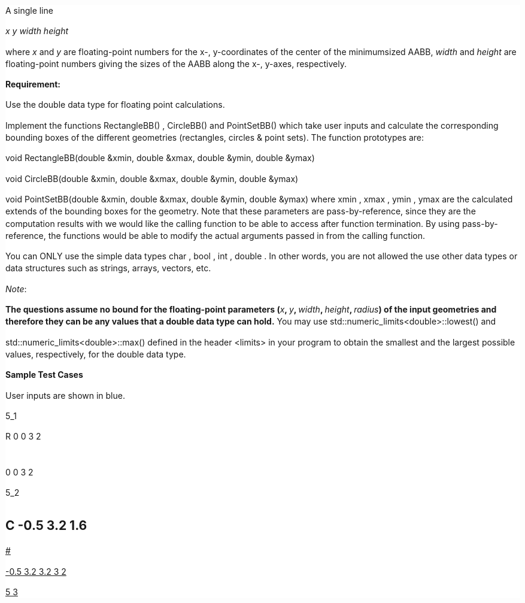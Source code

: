 A single line

<em>x</em> <em>y</em> <em>width</em> <em>height</em>

where <em>x</em> and <em>y</em> are floating-point numbers for the x-, y-coordinates of the center of the minimumsized AABB, <em>width</em> and <em>height</em> are floating-point numbers giving the sizes of the AABB along the x-, y-axes, respectively.

<strong>Requirement:</strong>

Use the  double  data type for floating point calculations.

Implement the functions  RectangleBB() ,  CircleBB()  and  PointSetBB()  which take user inputs and calculate the corresponding bounding boxes of the different geometries (rectangles, circles &amp; point sets). The function prototypes are:

void RectangleBB(double &amp;xmin, double &amp;xmax, double &amp;ymin, double &amp;ymax)

void CircleBB(double &amp;xmin, double &amp;xmax, double &amp;ymin, double &amp;ymax)

void PointSetBB(double &amp;xmin, double &amp;xmax, double &amp;ymin, double &amp;ymax) where  xmin ,  xmax ,  ymin ,  ymax  are the calculated extends of the bounding boxes for the geometry. Note that these parameters are pass-by-reference, since they are the computation results with we would like the calling function to be able to access after function termination. By using pass-by-reference, the functions would be able to modify the actual arguments passed in from the calling function.

You can ONLY use the simple data types  char ,  bool ,  int ,  double . In other words, you are not allowed the use other data types or data structures such as strings, arrays, vectors, etc.

<em>Note</em>:

<strong> The questions assume no bound for the floating-point parameters (</strong><em>x</em><strong>, </strong><em>y</em><strong>, </strong><em>width</em><strong>, </strong><em>height</em><strong>, </strong><em>radius</em><strong>) of the input geometries and therefore they can be any values that a double data type can hold.</strong> You may use  std::numeric_limits&lt;double&gt;::lowest()  and

std::numeric_limits&lt;double&gt;::max()  defined in the header  &lt;limits&gt;  in your program to obtain the smallest and the largest possible values, respectively, for the double data type.

<strong>Sample Test Cases</strong>

User inputs are shown in blue.

5_1

R 0 0 3 2

#

0 0 3 2

5_2

<h2><a name="_Toc13661"></a>C -0.5 3.2 1.6</h2>

<a href="#_Toc13660">#             </a>

<a href="#_Toc13661">-0.5 3.2 3.2 3            2 </a>

<a href="#_Toc13662">5                                                                                                                                                                            3</a>
